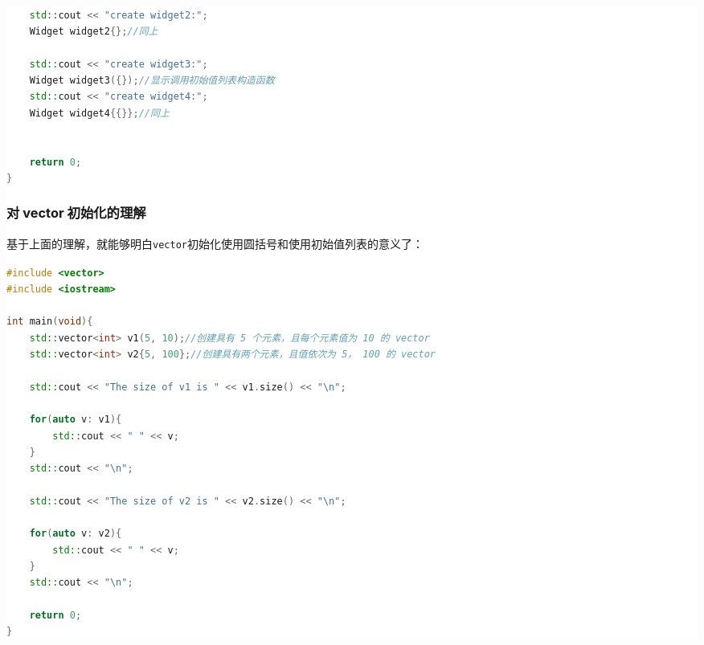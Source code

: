 ```cpp
    std::cout << "create widget2:";
    Widget widget2{};//同上

    std::cout << "create widget3:";
    Widget widget3({});//显示调用初始值列表构造函数
    std::cout << "create widget4:";
    Widget widget4{{}};//同上


    return 0;
}
```

### 对 vector 初始化的理解

基于上面的理解，就能够明白`vector`初始化使用圆括号和使用初始值列表的意义了：

```cpp
#include <vector>
#include <iostream>

int main(void){
    std::vector<int> v1(5, 10);//创建具有 5 个元素，且每个元素值为 10 的 vector
    std::vector<int> v2{5, 100};//创建具有两个元素，且值依次为 5， 100 的 vector

    std::cout << "The size of v1 is " << v1.size() << "\n";

    for(auto v: v1){
        std::cout << " " << v;
    }
    std::cout << "\n";

    std::cout << "The size of v2 is " << v2.size() << "\n";

    for(auto v: v2){
        std::cout << " " << v;
    }
    std::cout << "\n";

    return 0;
}
```

